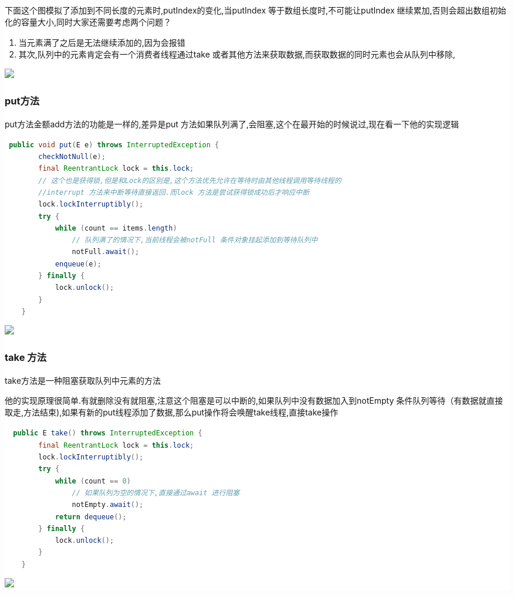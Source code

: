 下面这个图模拟了添加到不同长度的元素时,putIndex的变化,当putIndex 等于数组长度时,不可能让putIndex 继续累加,否则会超出数组初始化的容量大小,同时大家还需要考虑两个问题？

1. 当元素满了之后是无法继续添加的,因为会报错
2. 其次,队列中的元素肯定会有一个消费者线程通过take 或者其他方法来获取数据,而获取数据的同时元素也会从队列中移除,

![](http://files.luyanan.com//img/20190816180259.png)

### put方法

put方法金额add方法的功能是一样的,差异是put 方法如果队列满了,会阻塞,这个在最开始的时候说过,现在看一下他的实现逻辑

```java
 public void put(E e) throws InterruptedException {
        checkNotNull(e);
        final ReentrantLock lock = this.lock;
        // 这个也是获得锁,但是和Lock的区别是,这个方法优先允许在等待时由其他线程调用等待线程的
        //interrupt 方法来中断等待直接返回.而lock 方法是尝试获得锁成功后才响应中断
        lock.lockInterruptibly();
        try {
            while (count == items.length)
                // 队列满了的情况下,当前线程会被notFull 条件对象挂起添加到等待队列中
                notFull.await();
            enqueue(e);
        } finally {
            lock.unlock();
        }
    }
```

![](http://files.luyanan.com//img/20190817091207.png)

### take 方法

take方法是一种阻塞获取队列中元素的方法

他的实现原理很简单.有就删除没有就阻塞,注意这个阻塞是可以中断的,如果队列中没有数据加入到notEmpty 条件队列等待（有数据就直接取走,方法结束),如果有新的put线程添加了数据,那么put操作将会唤醒take线程,直接take操作

```java
  public E take() throws InterruptedException {
        final ReentrantLock lock = this.lock;
        lock.lockInterruptibly();
        try {
            while (count == 0)
                // 如果队列为空的情况下,直接通过await 进行阻塞
                notEmpty.await();
            return dequeue();
        } finally {
            lock.unlock();
        }
    }
```

![](http://files.luyanan.com//img/20190817092203.png)
